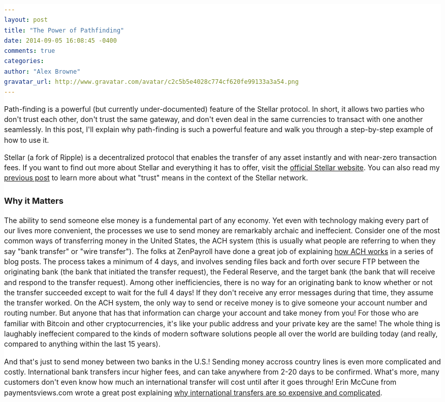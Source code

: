 ```yaml
---
layout: post
title: "The Power of Pathfinding"
date: 2014-09-05 16:08:45 -0400
comments: true
categories: 
author: "Alex Browne"
gravatar_url: http://www.gravatar.com/avatar/c2c5b5e4028c774cf620fe99133a3a54.png
---
```


Path-finding is a powerful (but currently under-documented) feature of the Stellar
protocol. In short, it allows two parties who don't trust each other, don't trust
the same gateway, and don't even deal in the same currencies to transact with one
another seamlessly. In this post, I'll explain why path-finding is such a powerful
feature and walk you through a step-by-step example of how to use it.

Stellar (a fork of Ripple) is a decentralized protocol that enables the transfer of
any asset instantly and with near-zero transaction fees. If you want to find out more
about Stellar and everything it has to offer, visit the
[official Stellar website](http://stellar.org). You can also read my
[previous post](/blog/2014/08/22/the-role-of-trust-in-the-stellar-network/) to
learn more about what "trust" means in the context of the Stellar network.

### Why it Matters

The ability to send someone else money is a fundemental part of any economy.
Yet even with technology making every part of our lives more convenient,
the processes we use to send money are remarkably archaic and ineffecient. Consider
one of the most common ways of transferring money in the United States, the ACH system
(this is usually what people are referring to when they say
"bank transfer" or "wire transfer"). The folks at ZenPayroll have done a great
job of explaining
[how ACH works](http://engineering.zenpayroll.com/how-ach-works-a-developer-perspective-part-1/)
in a series of blog posts. The process takes a minimum of 4 days, and involves
sending files back and forth over secure FTP between the originating bank (the
bank that initiated the transfer request), the Federal Reserve, and the target bank
(the bank that will receive and respond to the transfer request). Among other inefficiencies,
there is no way for an originating bank to know whether or not the transfer succeeded except
to wait for the full 4 days! If they don't receive any error messages during that time,
they assume the transfer worked. On the ACH system, the only way to send or receive money
is to give someone your account number and routing number. But anyone that has that information
can charge your account and take money from you! For those who are familiar with Bitcoin and other
cryptocurrencies, it's like your public address and your private key are the same!
The whole thing is laughably ineffecient compared to the kinds of modern software
solutions people all over the world are building today (and really, compared to anything
within the last 15 years). 

And that's just to send money between two banks in the U.S.! Sending money accross
country lines is even more complicated and costly. International bank transfers
incur higher fees, and can take anywhere from 2-20 days to be confirmed. What's more,
many customers don't even know how much an international transfer will cost until
after it goes through! Erin McCune from paymentsviews.com wrote a great post explaining
[why international transfers are so expensive and complicated](http://paymentsviews.com/2014/05/15/there-is-no-such-thing-as-an-international-wire/).
